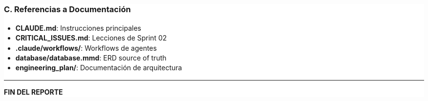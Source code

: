 ### C. Referencias a Documentación

- **CLAUDE.md**: Instrucciones principales
- **CRITICAL_ISSUES.md**: Lecciones de Sprint 02
- **.claude/workflows/**: Workflows de agentes
- **database/database.mmd**: ERD source of truth
- **engineering_plan/**: Documentación de arquitectura

---

**FIN DEL REPORTE**
